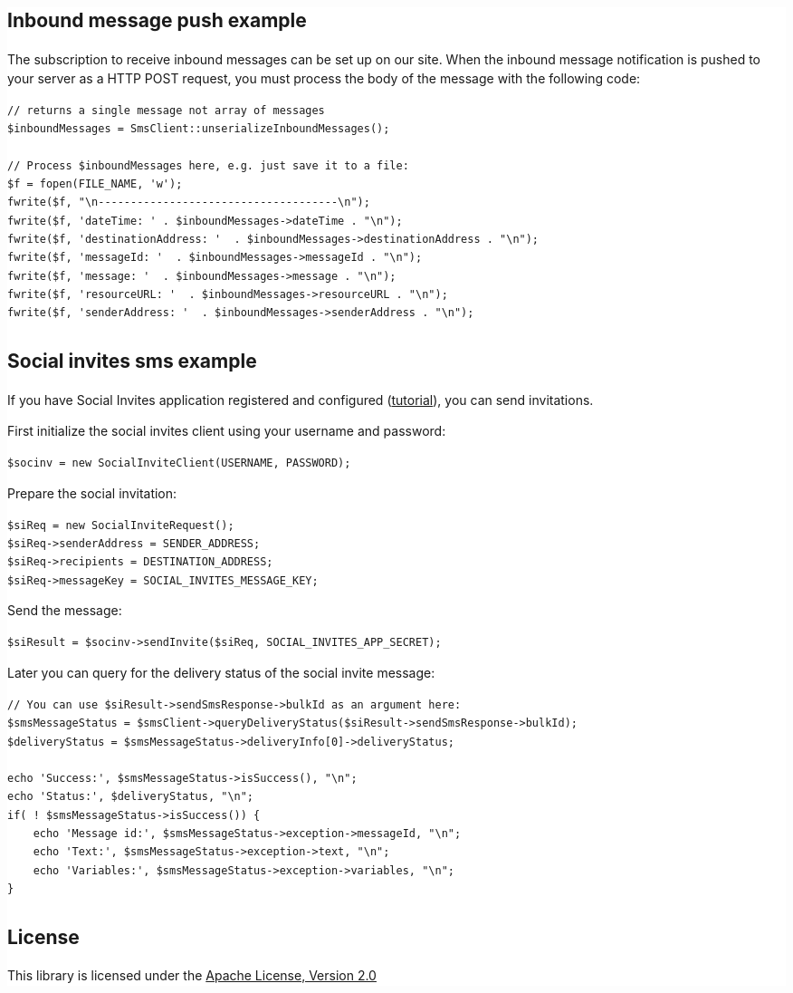 Inbound message push example
-----------------------

The subscription to receive inbound messages can be set up on our site.
When the inbound message notification is pushed to your server as a HTTP POST request, you must process the body of the message with the following code:

    // returns a single message not array of messages
    $inboundMessages = SmsClient::unserializeInboundMessages();

    // Process $inboundMessages here, e.g. just save it to a file:
    $f = fopen(FILE_NAME, 'w');
    fwrite($f, "\n-------------------------------------\n");
    fwrite($f, 'dateTime: ' . $inboundMessages->dateTime . "\n");
    fwrite($f, 'destinationAddress: '  . $inboundMessages->destinationAddress . "\n");
    fwrite($f, 'messageId: '  . $inboundMessages->messageId . "\n");
    fwrite($f, 'message: '  . $inboundMessages->message . "\n");
    fwrite($f, 'resourceURL: '  . $inboundMessages->resourceURL . "\n");
    fwrite($f, 'senderAddress: '  . $inboundMessages->senderAddress . "\n");

Social invites sms example
--------------------------

If you have Social Invites application registered and configured ([tutorial](http://developer.infobip.com/getting-started/tutorials/social-invite)), you can send invitations.

First initialize the social invites client using your username and password:

    $socinv = new SocialInviteClient(USERNAME, PASSWORD);

Prepare the social invitation:

    $siReq = new SocialInviteRequest();
    $siReq->senderAddress = SENDER_ADDRESS;
    $siReq->recipients = DESTINATION_ADDRESS;
    $siReq->messageKey = SOCIAL_INVITES_MESSAGE_KEY;

Send the message:

    $siResult = $socinv->sendInvite($siReq, SOCIAL_INVITES_APP_SECRET);

Later you can query for the delivery status of the social invite message:

    // You can use $siResult->sendSmsResponse->bulkId as an argument here:
    $smsMessageStatus = $smsClient->queryDeliveryStatus($siResult->sendSmsResponse->bulkId);
    $deliveryStatus = $smsMessageStatus->deliveryInfo[0]->deliveryStatus;

    echo 'Success:', $smsMessageStatus->isSuccess(), "\n";
    echo 'Status:', $deliveryStatus, "\n";
    if( ! $smsMessageStatus->isSuccess()) {
        echo 'Message id:', $smsMessageStatus->exception->messageId, "\n";
        echo 'Text:', $smsMessageStatus->exception->text, "\n";
        echo 'Variables:', $smsMessageStatus->exception->variables, "\n";
    }

License
-------

This library is licensed under the [Apache License, Version 2.0](http://www.apache.org/licenses/LICENSE-2.0)
